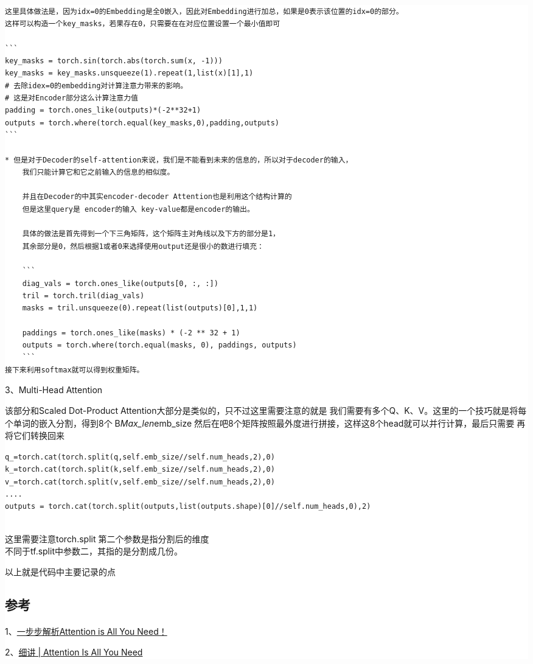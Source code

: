 	这里具体做法是，因为idx=0的Embedding是全0嵌入，因此对Embedding进行加总，如果是0表示该位置的idx=0的部分。
	这样可以构造一个key_masks，若果存在0，只需要在在对应位置设置一个最小值即可
	
	```
	key_masks = torch.sin(torch.abs(torch.sum(x, -1)))
	key_masks = key_masks.unsqueeze(1).repeat(1,list(x)[1],1)
	# 去除idex=0的embedding对计算注意力带来的影响。
	# 这是对Encoder部分这么计算注意力值
	padding = torch.ones_like(outputs)*(-2**32+1)
	outputs = torch.where(torch.equal(key_masks,0),padding,outputs)
	```
	
	* 但是对于Decoder的self-attention来说，我们是不能看到未来的信息的，所以对于decoder的输入，
		我们只能计算它和它之前输入的信息的相似度。
		
		并且在Decoder的中其实encoder-decoder Attention也是利用这个结构计算的
		但是这里query是 encoder的输入 key-value都是encoder的输出。
		
		具体的做法是首先得到一个下三角矩阵，这个矩阵主对角线以及下方的部分是1，
		其余部分是0，然后根据1或者0来选择使用output还是很小的数进行填充：
		
		```
		diag_vals = torch.ones_like(outputs[0, :, :])
		tril = torch.tril(diag_vals)
		masks = tril.unsqueeze(0).repeat(list(outputs)[0],1,1)
		
		paddings = torch.ones_like(masks) * (-2 ** 32 + 1)
		outputs = torch.where(torch.equal(masks, 0), paddings, outputs)
		```
	接下来利用softmax就可以得到权重矩阵。
	
3、Multi-Head Attention

该部分和Scaled Dot-Product Attention大部分是类似的，只不过这里需要注意的就是
我们需要有多个Q、K、V。这里的一个技巧就是将每个单词的嵌入分割，得到8个 B*Max_len*emb_size
然后在吧8个矩阵按照最外度进行拼接，这样这8个head就可以并行计算，最后只需要
再将它们转换回来

```
q_=torch.cat(torch.split(q,self.emb_size//self.num_heads,2),0)
k_=torch.cat(torch.split(k,self.emb_size//self.num_heads,2),0)
v_=torch.cat(torch.split(v,self.emb_size//self.num_heads,2),0)
....
outputs = torch.cat(torch.split(outputs,list(outputs.shape)[0]//self.num_heads,0),2)
       
```

这里需要注意torch.split 第二个参数是指分割后的维度  
不同于tf.split中参数二，其指的是分割成几份。

以上就是代码中主要记录的点




## 参考
1、[一步步解析Attention is All You Need！](https://www.jianshu.com/p/b1030350aadb)

2、[细讲 | Attention Is All You Need](https://mp.weixin.qq.com/s/RLxWevVWHXgX-UcoxDS70w)